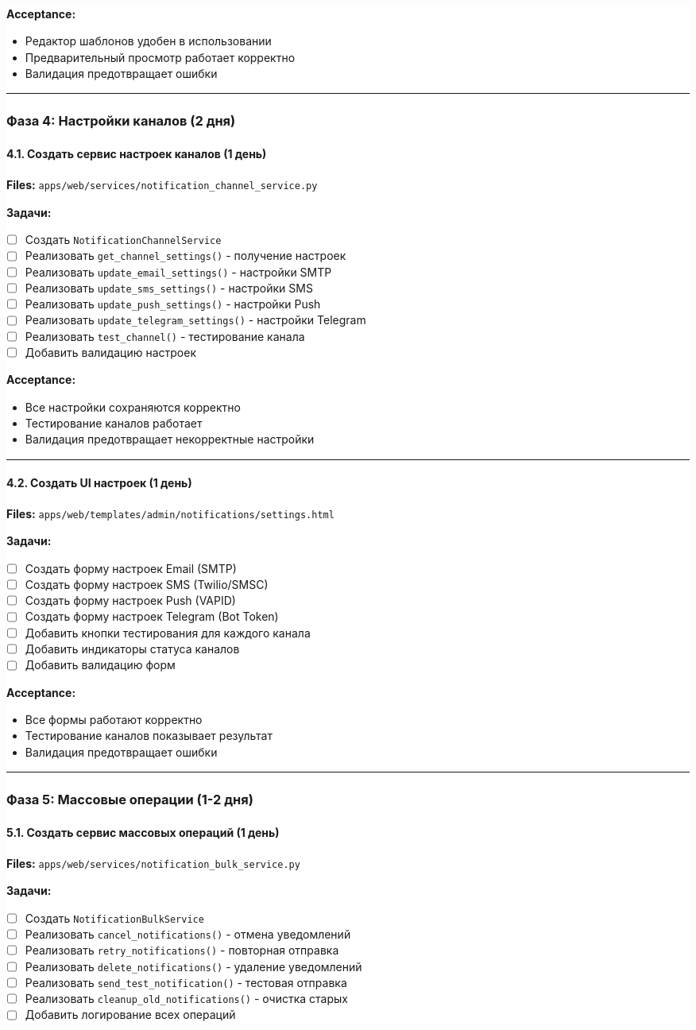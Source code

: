 **Acceptance:**
- Редактор шаблонов удобен в использовании
- Предварительный просмотр работает корректно
- Валидация предотвращает ошибки

---

### Фаза 4: Настройки каналов (2 дня)

#### 4.1. Создать сервис настроек каналов (1 день)
**Files:** `apps/web/services/notification_channel_service.py`

**Задачи:**
- [ ] Создать `NotificationChannelService`
- [ ] Реализовать `get_channel_settings()` - получение настроек
- [ ] Реализовать `update_email_settings()` - настройки SMTP
- [ ] Реализовать `update_sms_settings()` - настройки SMS
- [ ] Реализовать `update_push_settings()` - настройки Push
- [ ] Реализовать `update_telegram_settings()` - настройки Telegram
- [ ] Реализовать `test_channel()` - тестирование канала
- [ ] Добавить валидацию настроек

**Acceptance:**
- Все настройки сохраняются корректно
- Тестирование каналов работает
- Валидация предотвращает некорректные настройки

---

#### 4.2. Создать UI настроек (1 день)
**Files:** `apps/web/templates/admin/notifications/settings.html`

**Задачи:**
- [ ] Создать форму настроек Email (SMTP)
- [ ] Создать форму настроек SMS (Twilio/SMSC)
- [ ] Создать форму настроек Push (VAPID)
- [ ] Создать форму настроек Telegram (Bot Token)
- [ ] Добавить кнопки тестирования для каждого канала
- [ ] Добавить индикаторы статуса каналов
- [ ] Добавить валидацию форм

**Acceptance:**
- Все формы работают корректно
- Тестирование каналов показывает результат
- Валидация предотвращает ошибки

---

### Фаза 5: Массовые операции (1-2 дня)

#### 5.1. Создать сервис массовых операций (1 день)
**Files:** `apps/web/services/notification_bulk_service.py`

**Задачи:**
- [ ] Создать `NotificationBulkService`
- [ ] Реализовать `cancel_notifications()` - отмена уведомлений
- [ ] Реализовать `retry_notifications()` - повторная отправка
- [ ] Реализовать `delete_notifications()` - удаление уведомлений
- [ ] Реализовать `send_test_notification()` - тестовая отправка
- [ ] Реализовать `cleanup_old_notifications()` - очистка старых
- [ ] Добавить логирование всех операций
